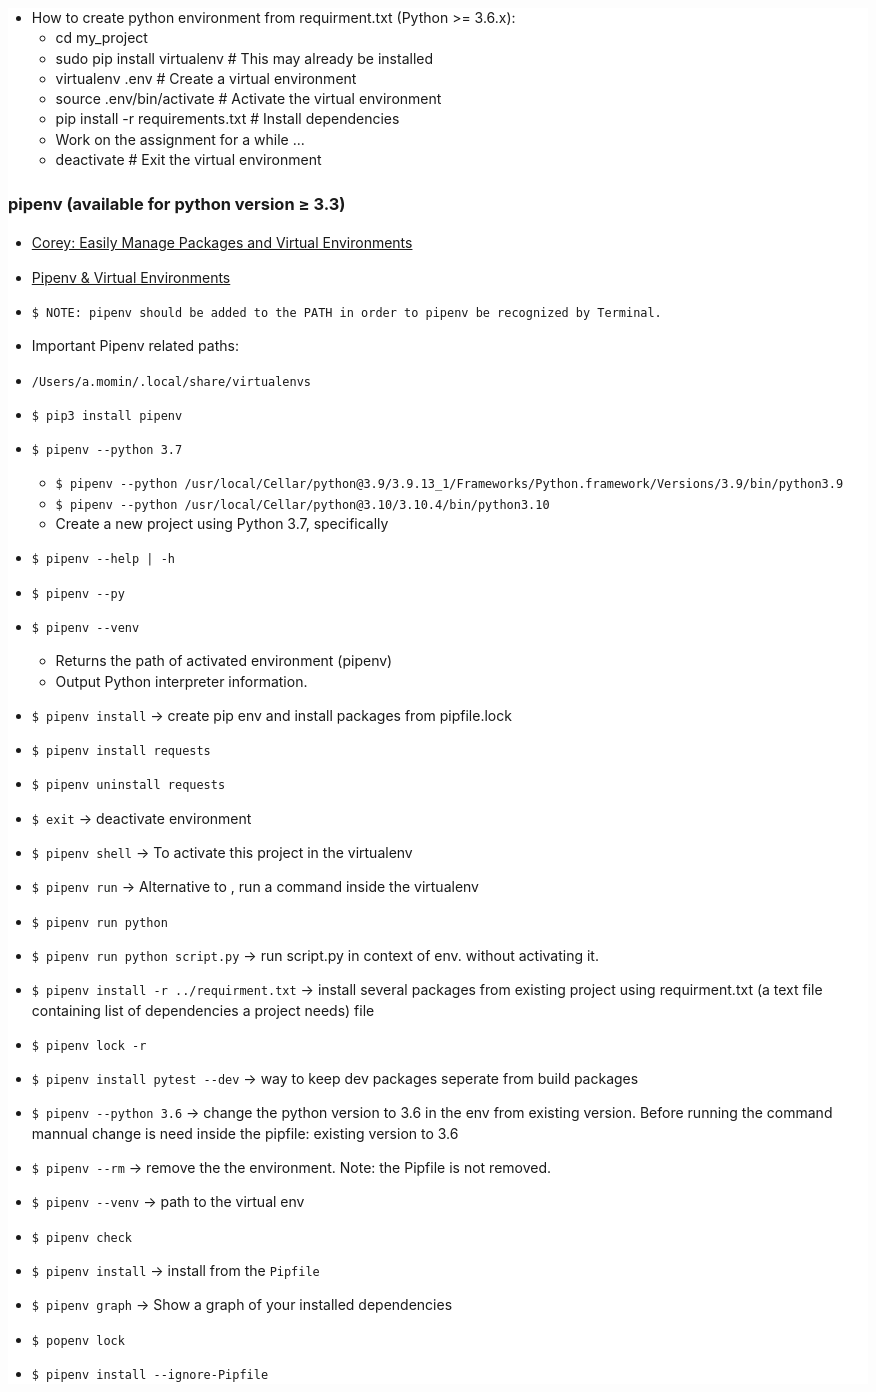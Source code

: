-   How to create python environment from requirment.txt (Python >= 3.6.x):
    -   cd my_project
    -   sudo pip install virtualenv # This may already be installed
    -   virtualenv .env # Create a virtual environment
    -   source .env/bin/activate # Activate the virtual environment
    -   pip install -r requirements.txt # Install dependencies
    -   Work on the assignment for a while ...
    -   deactivate # Exit the virtual environment

### pipenv (available for python version ≥ 3.3)

-   [Corey: Easily Manage Packages and Virtual Environments](https://www.youtube.com/watch?v=zDYL22QNiWk&list=PL-osiE80TeTskrapNbzXhwoFUiLCjGgY7&index=23&t=672s)
-   [Pipenv & Virtual Environments](https://pipenv-fork.readthedocs.io/en/latest/install.html#installing-pipenv)
-   `$ NOTE: pipenv should be added to the PATH in order to pipenv be recognized by Terminal.`

-   Important Pipenv related paths:

-   `/Users/a.momin/.local/share/virtualenvs`
-   `$ pip3 install pipenv`
-   `$ pipenv --python 3.7`
    -   `$ pipenv --python /usr/local/Cellar/python@3.9/3.9.13_1/Frameworks/Python.framework/Versions/3.9/bin/python3.9`
    -   `$ pipenv --python /usr/local/Cellar/python@3.10/3.10.4/bin/python3.10`
    -   Create a new project using Python 3.7, specifically
-   `$ pipenv --help | -h`
-   `$ pipenv --py`
-   `$ pipenv --venv`
    -   Returns the path of activated environment (pipenv)
    -   Output Python interpreter information.
-   `$ pipenv install` → create pip env and install packages from pipfile.lock
-   `$ pipenv install requests`
-   `$ pipenv uninstall requests`
-   `$ exit` → deactivate environment
-   `$ pipenv shell` → To activate this project in the virtualenv
-   `$ pipenv run` → Alternative to <pipenv shell>, run a command inside the virtualenv
-   `$ pipenv run python`
-   `$ pipenv run python script.py` → run script.py in context of env. without activating it.
-   `$ pipenv install -r ../requirment.txt` → install several packages from existing project using requirment.txt (a text file containing list of dependencies a project needs) file
-   `$ pipenv lock -r`
-   `$ pipenv install pytest --dev` → way to keep dev packages seperate from build packages
-   `$ pipenv --python 3.6` → change the python version to 3.6 in the env from existing version. Before running the command mannual change is need inside the pipfile: existing version to 3.6
-   `$ pipenv --rm` → remove the the environment. Note: the Pipfile is not removed.
-   `$ pipenv --venv` → path to the virtual env
-   `$ pipenv check`
-   `$ pipenv install` → install from the `Pipfile`
-   `$ pipenv graph` → Show a graph of your installed dependencies
-   `$ popenv lock`
-   `$ pipenv install --ignore-Pipfile`
